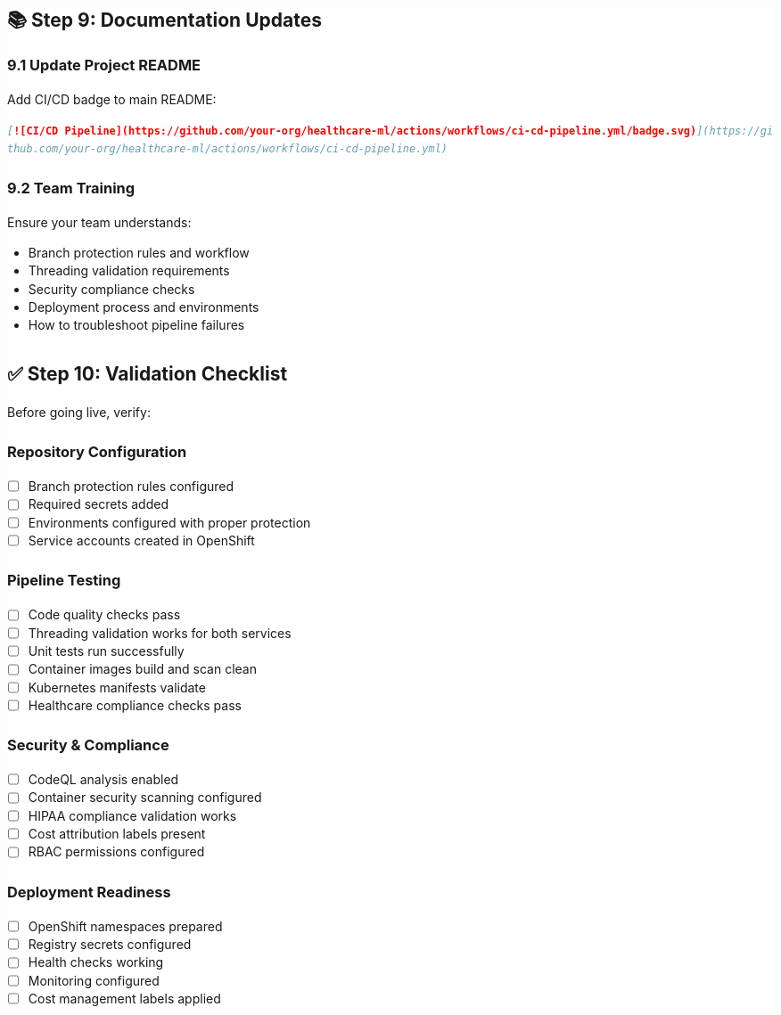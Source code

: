 ## 📚 Step 9: Documentation Updates

### 9.1 Update Project README

Add CI/CD badge to main README:
```markdown
[![CI/CD Pipeline](https://github.com/your-org/healthcare-ml/actions/workflows/ci-cd-pipeline.yml/badge.svg)](https://github.com/your-org/healthcare-ml/actions/workflows/ci-cd-pipeline.yml)
```

### 9.2 Team Training

Ensure your team understands:
- Branch protection rules and workflow
- Threading validation requirements
- Security compliance checks
- Deployment process and environments
- How to troubleshoot pipeline failures

## ✅ Step 10: Validation Checklist

Before going live, verify:

### Repository Configuration
- [ ] Branch protection rules configured
- [ ] Required secrets added
- [ ] Environments configured with proper protection
- [ ] Service accounts created in OpenShift

### Pipeline Testing
- [ ] Code quality checks pass
- [ ] Threading validation works for both services
- [ ] Unit tests run successfully
- [ ] Container images build and scan clean
- [ ] Kubernetes manifests validate
- [ ] Healthcare compliance checks pass

### Security & Compliance
- [ ] CodeQL analysis enabled
- [ ] Container security scanning configured
- [ ] HIPAA compliance validation works
- [ ] Cost attribution labels present
- [ ] RBAC permissions configured

### Deployment Readiness
- [ ] OpenShift namespaces prepared
- [ ] Registry secrets configured
- [ ] Health checks working
- [ ] Monitoring configured
- [ ] Cost management labels applied
